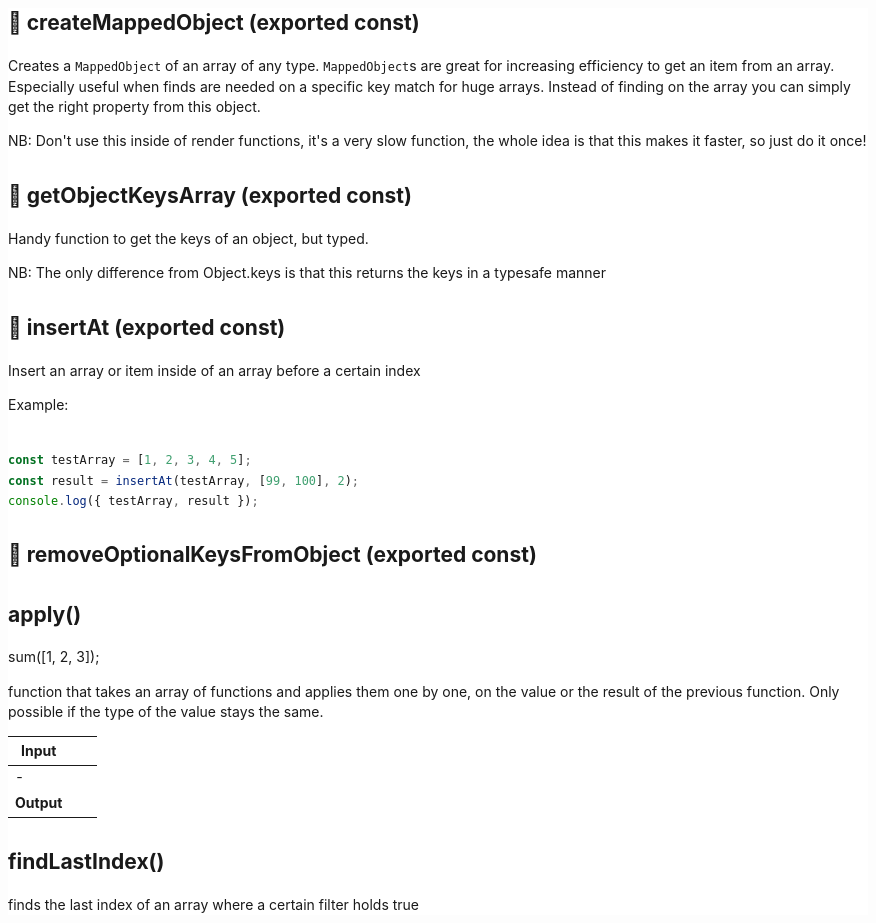 ## 📄 createMappedObject (exported const)

Creates a `MappedObject` of an array of any type. `MappedObject`s are great for increasing efficiency to get an item from an array. Especially useful when finds are needed on a specific key match for huge arrays. Instead of finding on the array you can simply get the right property from this object.

NB: Don't use this inside of render functions, it's a very slow function, the whole idea is that this makes it faster, so just do it once!


## 📄 getObjectKeysArray (exported const)

Handy function to get the keys of an object, but typed.

NB: The only difference from Object.keys is that this returns the keys in a typesafe manner


## 📄 insertAt (exported const)

Insert an array or item inside of an array before a certain index

Example:

```ts

const testArray = [1, 2, 3, 4, 5];
const result = insertAt(testArray, [99, 100], 2);
console.log({ testArray, result });

```


## 📄 removeOptionalKeysFromObject (exported const)

## apply()

sum([1, 2, 3]);

function that takes an array of functions and applies them one by one, on the value or the result of the previous function. Only possible if the type of the value stays the same.


| Input      |    |    |
| ---------- | -- | -- |
| - | | |
| **Output** |    |    |



## findLastIndex()

finds the last index of an array where a certain filter holds true
